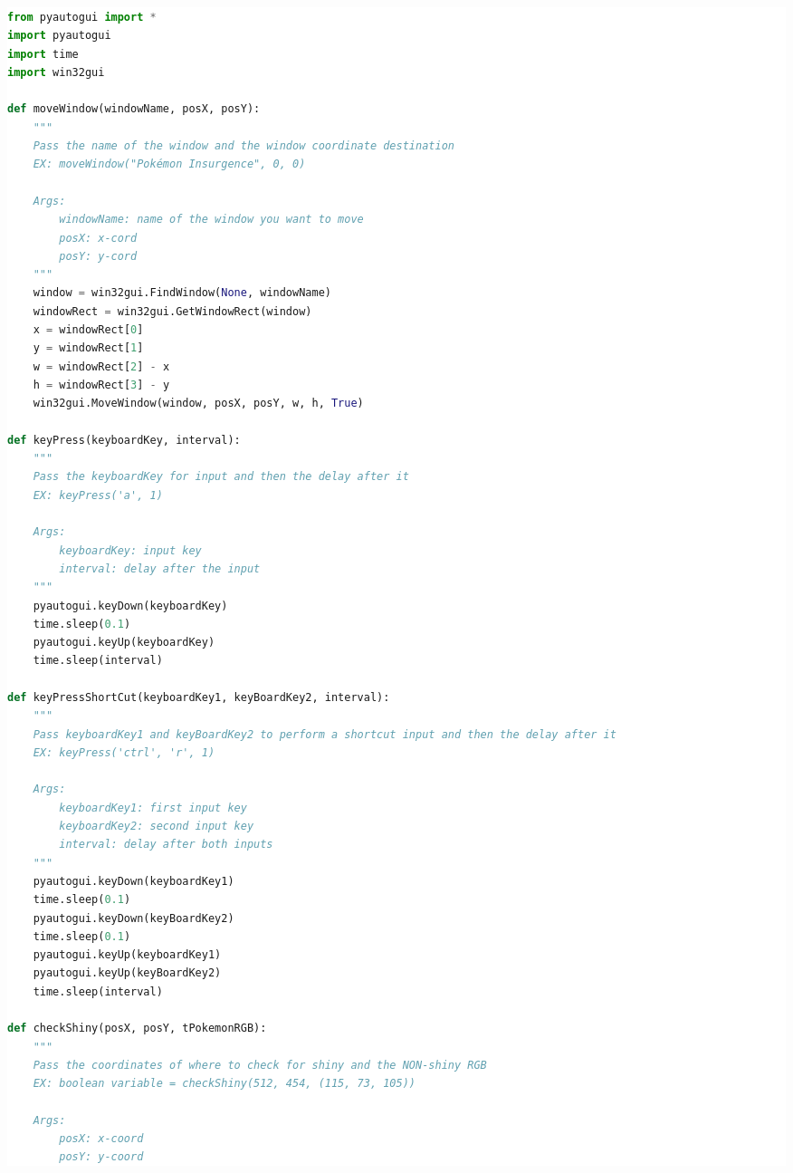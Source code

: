 ~~~ python
from pyautogui import *
import pyautogui
import time
import win32gui

def moveWindow(windowName, posX, posY):
    """
    Pass the name of the window and the window coordinate destination
    EX: moveWindow("Pokémon Insurgence", 0, 0) 

    Args:
        windowName: name of the window you want to move
        posX: x-cord
        posY: y-cord
    """
    window = win32gui.FindWindow(None, windowName)
    windowRect = win32gui.GetWindowRect(window)
    x = windowRect[0]
    y = windowRect[1]
    w = windowRect[2] - x
    h = windowRect[3] - y
    win32gui.MoveWindow(window, posX, posY, w, h, True)

def keyPress(keyboardKey, interval):
    """
    Pass the keyboardKey for input and then the delay after it
    EX: keyPress('a', 1)

    Args:
        keyboardKey: input key
        interval: delay after the input
    """
    pyautogui.keyDown(keyboardKey)
    time.sleep(0.1)
    pyautogui.keyUp(keyboardKey)
    time.sleep(interval)

def keyPressShortCut(keyboardKey1, keyBoardKey2, interval):
    """
    Pass keyboardKey1 and keyBoardKey2 to perform a shortcut input and then the delay after it
    EX: keyPress('ctrl', 'r', 1)

    Args:
        keyboardKey1: first input key
        keyboardKey2: second input key
        interval: delay after both inputs
    """
    pyautogui.keyDown(keyboardKey1)
    time.sleep(0.1)
    pyautogui.keyDown(keyBoardKey2)
    time.sleep(0.1)
    pyautogui.keyUp(keyboardKey1)
    pyautogui.keyUp(keyBoardKey2)
    time.sleep(interval)

def checkShiny(posX, posY, tPokemonRGB):
    """
    Pass the coordinates of where to check for shiny and the NON-shiny RGB
    EX: boolean variable = checkShiny(512, 454, (115, 73, 105))

    Args: 
        posX: x-coord
        posY: y-coord
~~~